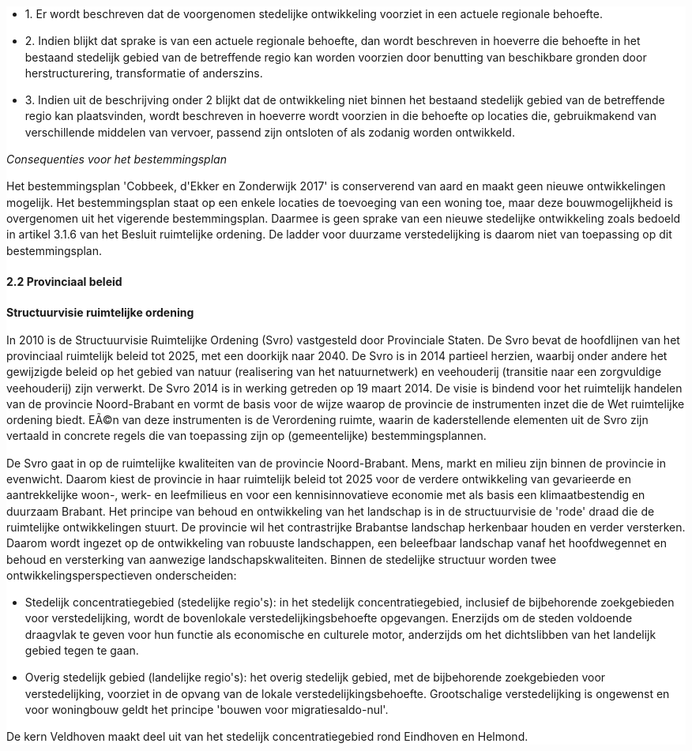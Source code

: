* 1\. Er wordt beschreven dat de voorgenomen stedelijke ontwikkeling voorziet in een actuele regionale behoefte.

* 2\. Indien blijkt dat sprake is van een actuele regionale behoefte, dan wordt beschreven in hoeverre die behoefte in het bestaand stedelijk gebied van de betreffende regio kan worden voorzien door benutting van beschikbare gronden door herstructurering, transformatie of anderszins.

* 3\. Indien uit de beschrijving onder 2 blijkt dat de ontwikkeling niet binnen het bestaand stedelijk gebied van de betreffende regio kan plaatsvinden, wordt beschreven in hoeverre wordt voorzien in die behoefte op locaties die, gebruikmakend van verschillende middelen van vervoer, passend zijn ontsloten of als zodanig worden ontwikkeld.

*Consequenties voor het bestemmingsplan*

Het bestemmingsplan 'Cobbeek, d'Ekker en Zonderwijk 2017' is conserverend van aard en maakt geen nieuwe ontwikkelingen mogelijk. Het bestemmingsplan staat op een enkele locaties de toevoeging van een woning toe, maar deze bouwmogelijkheid is overgenomen uit het vigerende bestemmingsplan. Daarmee is geen sprake van een nieuwe stedelijke ontwikkeling zoals bedoeld in artikel 3\.1\.6 van het Besluit ruimtelijke ordening. De ladder voor duurzame verstedelijking is daarom niet van toepassing op dit bestemmingsplan.

#### 2\.2 Provinciaal beleid

**Structuurvisie ruimtelijke ordening**

In 2010 is de Structuurvisie Ruimtelijke Ordening (Svro) vastgesteld door Provinciale Staten. De Svro bevat de hoofdlijnen van het provinciaal ruimtelijk beleid tot 2025, met een doorkijk naar 2040\. De Svro is in 2014 partieel herzien, waarbij onder andere het gewijzigde beleid op het gebied van natuur (realisering van het natuurnetwerk) en veehouderij (transitie naar een zorgvuldige veehouderij) zijn verwerkt. De Svro 2014 is in werking getreden op 19 maart 2014\. De visie is bindend voor het ruimtelijk handelen van de provincie Noord\-Brabant en vormt de basis voor de wijze waarop de provincie de instrumenten inzet die de Wet ruimtelijke ordening biedt. EÃ©n van deze instrumenten is de Verordening ruimte, waarin de kaderstellende elementen uit de Svro zijn vertaald in concrete regels die van toepassing zijn op (gemeentelijke) bestemmingsplannen.

De Svro gaat in op de ruimtelijke kwaliteiten van de provincie Noord\-Brabant. Mens, markt en milieu zijn binnen de provincie in evenwicht. Daarom kiest de provincie in haar ruimtelijk beleid tot 2025 voor de verdere ontwikkeling van gevarieerde en aantrekkelijke woon\-, werk\- en leefmilieus en voor een kennisinnovatieve economie met als basis een klimaatbestendig en duurzaam Brabant. Het principe van behoud en ontwikkeling van het landschap is in de structuurvisie de 'rode' draad die de ruimtelijke ontwikkelingen stuurt. De provincie wil het contrastrijke Brabantse landschap herkenbaar houden en verder versterken. Daarom wordt ingezet op de ontwikkeling van robuuste landschappen, een beleefbaar landschap vanaf het hoofdwegennet en behoud en versterking van aanwezige landschapskwaliteiten. Binnen de stedelijke structuur worden twee ontwikkelingsperspectieven onderscheiden:

* Stedelijk concentratiegebied (stedelijke regio's): in het stedelijk concentratiegebied, inclusief de bijbehorende zoekgebieden voor verstedelijking, wordt de bovenlokale verstedelijkingsbehoefte opgevangen. Enerzijds om de steden voldoende draagvlak te geven voor hun functie als economische en culturele motor, anderzijds om het dichtslibben van het landelijk gebied tegen te gaan.

* Overig stedelijk gebied (landelijke regio's): het overig stedelijk gebied, met de bijbehorende zoekgebieden voor verstedelijking, voorziet in de opvang van de lokale verstedelijkingsbehoefte. Grootschalige verstedelijking is ongewenst en voor woningbouw geldt het principe 'bouwen voor migratiesaldo\-nul'.

De kern Veldhoven maakt deel uit van het stedelijk concentratiegebied rond Eindhoven en Helmond.
